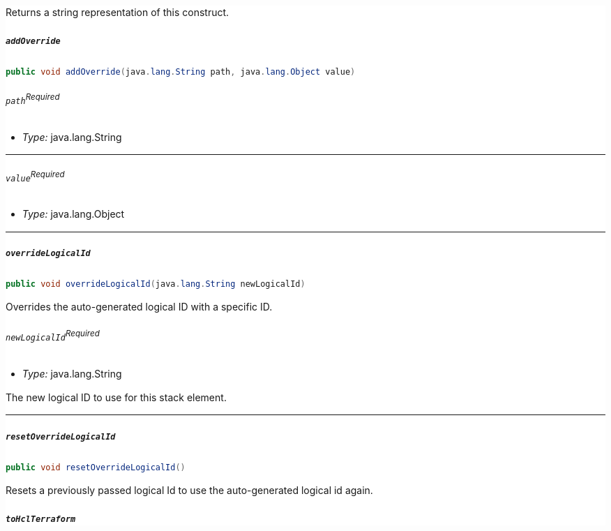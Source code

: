Returns a string representation of this construct.

##### `addOverride` <a name="addOverride" id="@cdktf/provider-snowflake.apiIntegration.ApiIntegration.addOverride"></a>

```java
public void addOverride(java.lang.String path, java.lang.Object value)
```

###### `path`<sup>Required</sup> <a name="path" id="@cdktf/provider-snowflake.apiIntegration.ApiIntegration.addOverride.parameter.path"></a>

- *Type:* java.lang.String

---

###### `value`<sup>Required</sup> <a name="value" id="@cdktf/provider-snowflake.apiIntegration.ApiIntegration.addOverride.parameter.value"></a>

- *Type:* java.lang.Object

---

##### `overrideLogicalId` <a name="overrideLogicalId" id="@cdktf/provider-snowflake.apiIntegration.ApiIntegration.overrideLogicalId"></a>

```java
public void overrideLogicalId(java.lang.String newLogicalId)
```

Overrides the auto-generated logical ID with a specific ID.

###### `newLogicalId`<sup>Required</sup> <a name="newLogicalId" id="@cdktf/provider-snowflake.apiIntegration.ApiIntegration.overrideLogicalId.parameter.newLogicalId"></a>

- *Type:* java.lang.String

The new logical ID to use for this stack element.

---

##### `resetOverrideLogicalId` <a name="resetOverrideLogicalId" id="@cdktf/provider-snowflake.apiIntegration.ApiIntegration.resetOverrideLogicalId"></a>

```java
public void resetOverrideLogicalId()
```

Resets a previously passed logical Id to use the auto-generated logical id again.

##### `toHclTerraform` <a name="toHclTerraform" id="@cdktf/provider-snowflake.apiIntegration.ApiIntegration.toHclTerraform"></a>
